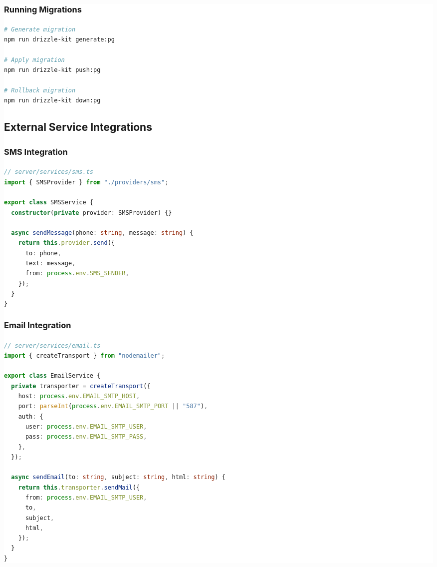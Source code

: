 
### Running Migrations

```bash
# Generate migration
npm run drizzle-kit generate:pg

# Apply migration
npm run drizzle-kit push:pg

# Rollback migration
npm run drizzle-kit down:pg
```

## External Service Integrations

### SMS Integration

```typescript
// server/services/sms.ts
import { SMSProvider } from "./providers/sms";

export class SMSService {
  constructor(private provider: SMSProvider) {}

  async sendMessage(phone: string, message: string) {
    return this.provider.send({
      to: phone,
      text: message,
      from: process.env.SMS_SENDER,
    });
  }
}
```

### Email Integration

```typescript
// server/services/email.ts
import { createTransport } from "nodemailer";

export class EmailService {
  private transporter = createTransport({
    host: process.env.EMAIL_SMTP_HOST,
    port: parseInt(process.env.EMAIL_SMTP_PORT || "587"),
    auth: {
      user: process.env.EMAIL_SMTP_USER,
      pass: process.env.EMAIL_SMTP_PASS,
    },
  });

  async sendEmail(to: string, subject: string, html: string) {
    return this.transporter.sendMail({
      from: process.env.EMAIL_SMTP_USER,
      to,
      subject,
      html,
    });
  }
}
```
